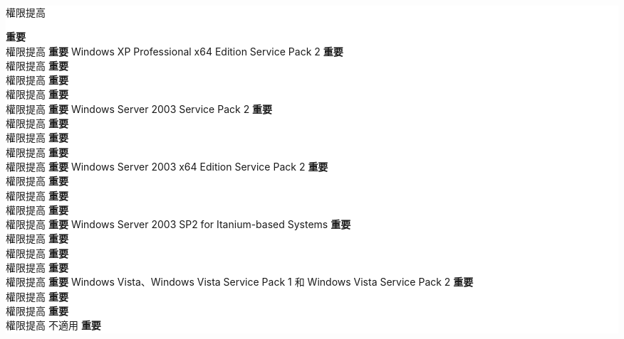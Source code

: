 權限提高</td>
<td style="border:1px solid black;"><strong>重要</strong> <br />
權限提高</td>
<td style="border:1px solid black;"><strong>重要</strong></td>
</tr>
<tr class="even">
<td style="border:1px solid black;">Windows XP Professional x64 Edition Service Pack 2</td>
<td style="border:1px solid black;"><strong>重要</strong> <br />
權限提高</td>
<td style="border:1px solid black;"><strong>重要</strong> <br />
權限提高</td>
<td style="border:1px solid black;"><strong>重要</strong> <br />
權限提高</td>
<td style="border:1px solid black;"><strong>重要</strong> <br />
權限提高</td>
<td style="border:1px solid black;"><strong>重要</strong></td>
</tr>
<tr class="odd">
<td style="border:1px solid black;">Windows Server 2003 Service Pack 2</td>
<td style="border:1px solid black;"><strong>重要</strong> <br />
權限提高</td>
<td style="border:1px solid black;"><strong>重要</strong> <br />
權限提高</td>
<td style="border:1px solid black;"><strong>重要</strong> <br />
權限提高</td>
<td style="border:1px solid black;"><strong>重要</strong> <br />
權限提高</td>
<td style="border:1px solid black;"><strong>重要</strong></td>
</tr>
<tr class="even">
<td style="border:1px solid black;">Windows Server 2003 x64 Edition Service Pack 2</td>
<td style="border:1px solid black;"><strong>重要</strong> <br />
權限提高</td>
<td style="border:1px solid black;"><strong>重要</strong> <br />
權限提高</td>
<td style="border:1px solid black;"><strong>重要</strong> <br />
權限提高</td>
<td style="border:1px solid black;"><strong>重要</strong> <br />
權限提高</td>
<td style="border:1px solid black;"><strong>重要</strong></td>
</tr>
<tr class="odd">
<td style="border:1px solid black;">Windows Server 2003 SP2 for Itanium-based Systems</td>
<td style="border:1px solid black;"><strong>重要</strong> <br />
權限提高</td>
<td style="border:1px solid black;"><strong>重要</strong> <br />
權限提高</td>
<td style="border:1px solid black;"><strong>重要</strong> <br />
權限提高</td>
<td style="border:1px solid black;"><strong>重要</strong> <br />
權限提高</td>
<td style="border:1px solid black;"><strong>重要</strong></td>
</tr>
<tr class="even">
<td style="border:1px solid black;">Windows Vista、Windows Vista Service Pack 1 和 Windows Vista Service Pack 2</td>
<td style="border:1px solid black;"><strong>重要</strong> <br />
權限提高</td>
<td style="border:1px solid black;"><strong>重要</strong> <br />
權限提高</td>
<td style="border:1px solid black;"><strong>重要</strong> <br />
權限提高</td>
<td style="border:1px solid black;">不適用</td>
<td style="border:1px solid black;"><strong>重要</strong></td>